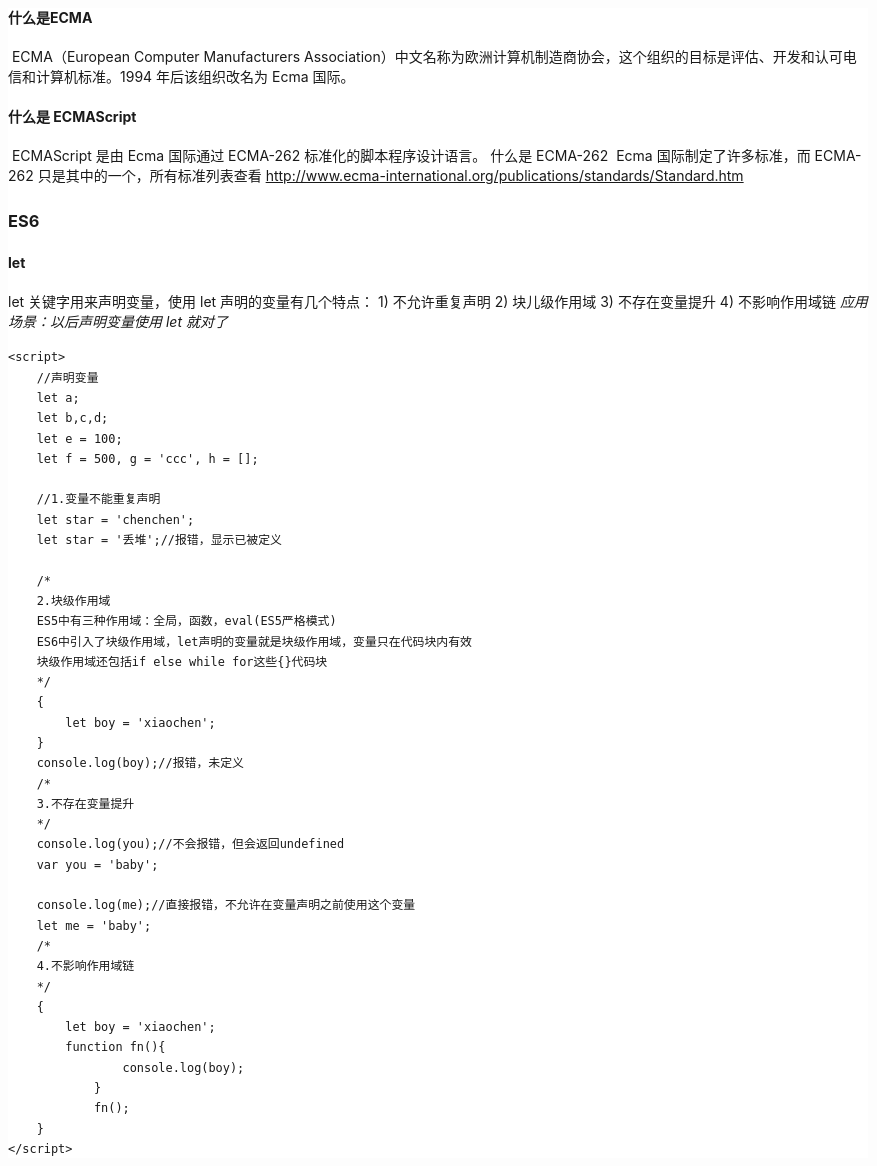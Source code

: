 #### 什么是ECMA

​	ECMA（European Computer Manufacturers Association）中文名称为欧洲计算机制造商协会，这个组织的目标是评估、开发和认可电信和计算机标准。1994 年后该组织改名为 Ecma 国际。

#### 什么是 ECMAScript

​	ECMAScript 是由 Ecma 国际通过 ECMA-262 标准化的脚本程序设计语言。
什么是 ECMA-262
​	Ecma 国际制定了许多标准，而 ECMA-262 只是其中的一个，所有标准列表查看
http://www.ecma-international.org/publications/standards/Standard.htm

### ES6

#### let

let 关键字用来声明变量，使用 let 声明的变量有几个特点：
	1) 不允许重复声明
	2) 块儿级作用域
	3) 不存在变量提升
	4) 不影响作用域链
*应用场景：以后声明变量使用 let 就对了*

```
<script>
    //声明变量
    let a;
    let b,c,d;
    let e = 100;
    let f = 500, g = 'ccc', h = [];

    //1.变量不能重复声明
    let star = 'chenchen';
    let star = '丢堆';//报错，显示已被定义

    /*
    2.块级作用域
    ES5中有三种作用域：全局，函数，eval(ES5严格模式)
    ES6中引入了块级作用域，let声明的变量就是块级作用域，变量只在代码块内有效
    块级作用域还包括if else while for这些{}代码块
    */
    {
        let boy = 'xiaochen';
    }
    console.log(boy);//报错，未定义
    /*
    3.不存在变量提升
    */
    console.log(you);//不会报错，但会返回undefined
    var you = 'baby';

    console.log(me);//直接报错，不允许在变量声明之前使用这个变量
    let me = 'baby';
    /*
    4.不影响作用域链
    */
    {
        let boy = 'xiaochen';
        function fn(){
                console.log(boy);
            }
            fn();
    }
</script>
```

